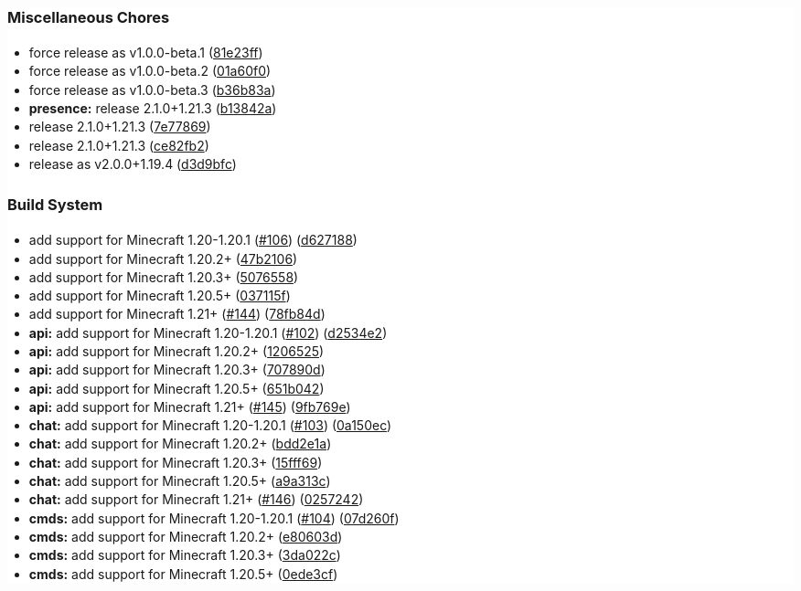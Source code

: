 
### Miscellaneous Chores

* force release as v1.0.0-beta.1 ([81e23ff](https://github.com/rradillen/minecord/commit/81e23ff11d404b1acf4073628320d82200de583c))
* force release as v1.0.0-beta.2 ([01a60f0](https://github.com/rradillen/minecord/commit/01a60f027e376acc5baa098f80188426487e9dc4))
* force release as v1.0.0-beta.3 ([b36b83a](https://github.com/rradillen/minecord/commit/b36b83a64e8d5d78b27d58dab932d55f7937e1f8))
* **presence:** release 2.1.0+1.21.3 ([b13842a](https://github.com/rradillen/minecord/commit/b13842a892413b433f37a3cdbf042524fff422cb))
* release 2.1.0+1.21.3 ([7e77869](https://github.com/rradillen/minecord/commit/7e77869ff0a62dc6001a1d5cd6b256d0d84c39f2))
* release 2.1.0+1.21.3 ([ce82fb2](https://github.com/rradillen/minecord/commit/ce82fb2284c8bd7c894c46b678caeefb2092a635))
* release as v2.0.0+1.19.4 ([d3d9bfc](https://github.com/rradillen/minecord/commit/d3d9bfc1c030ee7da967adc23b02bc5da980c690))


### Build System

* add support for Minecraft 1.20-1.20.1 ([#106](https://github.com/rradillen/minecord/issues/106)) ([d627188](https://github.com/rradillen/minecord/commit/d627188bca981216d1dce5293073c2152be4d5c8))
* add support for Minecraft 1.20.2+ ([47b2106](https://github.com/rradillen/minecord/commit/47b2106057a5f11bc98d63c955a3dd9bb29bcbb6))
* add support for Minecraft 1.20.3+ ([5076558](https://github.com/rradillen/minecord/commit/50765585ce3eb6969b72b4a7ac86d0659f53f10e))
* add support for Minecraft 1.20.5+ ([037115f](https://github.com/rradillen/minecord/commit/037115f23f6974728ad4769dd427135e2320b642))
* add support for Minecraft 1.21+ ([#144](https://github.com/rradillen/minecord/issues/144)) ([78fb84d](https://github.com/rradillen/minecord/commit/78fb84de15bfb9efe4539da335f69bd3437ac5ae))
* **api:** add support for Minecraft 1.20-1.20.1 ([#102](https://github.com/rradillen/minecord/issues/102)) ([d2534e2](https://github.com/rradillen/minecord/commit/d2534e2e8c7d1a3a107d8d54b9ec8f0cf4cdfc73))
* **api:** add support for Minecraft 1.20.2+ ([1206525](https://github.com/rradillen/minecord/commit/120652589dc23b488255c488ef071398130afbfe))
* **api:** add support for Minecraft 1.20.3+ ([707890d](https://github.com/rradillen/minecord/commit/707890d170b51345907bf06b775ca36c50d0108a))
* **api:** add support for Minecraft 1.20.5+ ([651b042](https://github.com/rradillen/minecord/commit/651b04215546814b68aaf3162cf46ab51c63a82d))
* **api:** add support for Minecraft 1.21+ ([#145](https://github.com/rradillen/minecord/issues/145)) ([9fb769e](https://github.com/rradillen/minecord/commit/9fb769e295e3013ac8db7f53013a273d886bcf90))
* **chat:** add support for Minecraft 1.20-1.20.1 ([#103](https://github.com/rradillen/minecord/issues/103)) ([0a150ec](https://github.com/rradillen/minecord/commit/0a150ec64087422656db057697f09830257cbc7f))
* **chat:** add support for Minecraft 1.20.2+ ([bdd2e1a](https://github.com/rradillen/minecord/commit/bdd2e1a60d847840a9cfb7ba90a311d174d1cd97))
* **chat:** add support for Minecraft 1.20.3+ ([15fff69](https://github.com/rradillen/minecord/commit/15fff69247fca2b99706fea0161fa63d20101d20))
* **chat:** add support for Minecraft 1.20.5+ ([a9a313c](https://github.com/rradillen/minecord/commit/a9a313c54b9ca9740af2a23f1f78ad25d99b0292))
* **chat:** add support for Minecraft 1.21+ ([#146](https://github.com/rradillen/minecord/issues/146)) ([0257242](https://github.com/rradillen/minecord/commit/02572423e486262eb0c61239173040b4b0f09e40))
* **cmds:** add support for Minecraft 1.20-1.20.1 ([#104](https://github.com/rradillen/minecord/issues/104)) ([07d260f](https://github.com/rradillen/minecord/commit/07d260fe7210f228b0ed4061589c2cb28441ff7d))
* **cmds:** add support for Minecraft 1.20.2+ ([e80603d](https://github.com/rradillen/minecord/commit/e80603da89bb2c75018e3a682eea4d4177b2a4c9))
* **cmds:** add support for Minecraft 1.20.3+ ([3da022c](https://github.com/rradillen/minecord/commit/3da022cb3dcc41730378b12361fe0d87028660e0))
* **cmds:** add support for Minecraft 1.20.5+ ([0ede3cf](https://github.com/rradillen/minecord/commit/0ede3cfad09a7ddff096d05ff8e61ec4e8d6b74f))